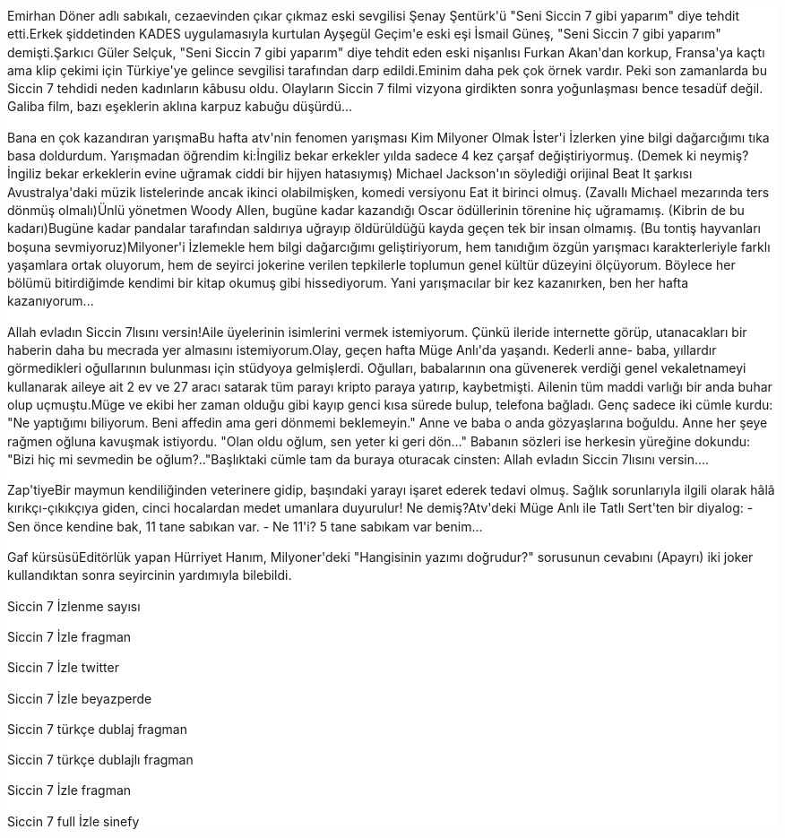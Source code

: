 Emirhan Döner adlı sabıkalı, cezaevinden çıkar çıkmaz eski sevgilisi Şenay Şentürk'ü "Seni Siccin 7 gibi yaparım" diye tehdit etti.Erkek şiddetinden KADES uygulamasıyla kurtulan Ayşegül Geçim'e eski eşi İsmail Güneş, "Seni Siccin 7 gibi yaparım" demişti.Şarkıcı Güler Selçuk, "Seni Siccin 7 gibi yaparım" diye tehdit eden eski nişanlısı Furkan Akan'dan korkup, Fransa'ya kaçtı ama klip çekimi için Türkiye'ye gelince sevgilisi tarafından darp edildi.Eminim daha pek çok örnek vardır. Peki son zamanlarda bu Siccin 7 tehdidi neden kadınların kâbusu oldu. Olayların Siccin 7 filmi vizyona girdikten sonra yoğunlaşması bence tesadüf değil. Galiba film, bazı eşeklerin aklına karpuz kabuğu düşürdü...

Bana en çok kazandıran yarışmaBu hafta atv'nin fenomen yarışması Kim Milyoner Olmak İster'i İzlerken yine bilgi dağarcığımı tıka basa doldurdum. Yarışmadan öğrendim ki:İngiliz bekar erkekler yılda sadece 4 kez çarşaf değiştiriyormuş. (Demek ki neymiş? İngiliz bekar erkeklerin evine uğramak ciddi bir hijyen hatasıymış) Michael Jackson'ın söylediği orijinal Beat It şarkısı Avustralya'daki müzik listelerinde ancak ikinci olabilmişken, komedi versiyonu Eat it birinci olmuş. (Zavallı Michael mezarında ters dönmüş olmalı)Ünlü yönetmen Woody Allen, bugüne kadar kazandığı Oscar ödüllerinin törenine hiç uğramamış. (Kibrin de bu kadarı)Bugüne kadar pandalar tarafından saldırıya uğrayıp öldürüldüğü kayda geçen tek bir insan olmamış. (Bu tontiş hayvanları boşuna sevmiyoruz)Milyoner'i İzlemekle hem bilgi dağarcığımı geliştiriyorum, hem tanıdığım özgün yarışmacı karakterleriyle farklı yaşamlara ortak oluyorum, hem de seyirci jokerine verilen tepkilerle toplumun genel kültür düzeyini ölçüyorum. Böylece her bölümü bitirdiğimde kendimi bir kitap okumuş gibi hissediyorum. Yani yarışmacılar bir kez kazanırken, ben her hafta kazanıyorum...

Allah evladın Siccin 7lısını versin!Aile üyelerinin isimlerini vermek istemiyorum. Çünkü ileride internette görüp, utanacakları bir haberin daha bu mecrada yer almasını istemiyorum.Olay, geçen hafta Müge Anlı'da yaşandı. Kederli anne- baba, yıllardır görmedikleri oğullarının bulunması için stüdyoya gelmişlerdi. Oğulları, babalarının ona güvenerek verdiği genel vekaletnameyi kullanarak aileye ait 2 ev ve 27 aracı satarak tüm parayı kripto paraya yatırıp, kaybetmişti. Ailenin tüm maddi varlığı bir anda buhar olup uçmuştu.Müge ve ekibi her zaman olduğu gibi kayıp genci kısa sürede bulup, telefona bağladı. Genç sadece iki cümle kurdu: "Ne yaptığımı biliyorum. Beni affedin ama geri dönmemi beklemeyin." Anne ve baba o anda gözyaşlarına boğuldu. Anne her şeye rağmen oğluna kavuşmak istiyordu. "Olan oldu oğlum, sen yeter ki geri dön..." Babanın sözleri ise herkesin yüreğine dokundu: "Bizi hiç mi sevmedin be oğlum?.."Başlıktaki cümle tam da buraya oturacak cinsten: Allah evladın Siccin 7lısını versin....

Zap'tiyeBir maymun kendiliğinden veterinere gidip, başındaki yarayı işaret ederek tedavi olmuş. Sağlık sorunlarıyla ilgili olarak hâlâ kırıkçı-çıkıkçıya giden, cinci hocalardan medet umanlara duyurulur! Ne demiş?Atv'deki Müge Anlı ile Tatlı Sert'ten bir diyalog: - Sen önce kendine bak, 11 tane sabıkan var. - Ne 11'i? 5 tane sabıkam var benim...

Gaf kürsüsüEditörlük yapan Hürriyet Hanım, Milyoner'deki "Hangisinin yazımı doğrudur?" sorusunun cevabını (Apayrı) iki joker kullandıktan sonra seyircinin yardımıyla bilebildi.

Siccin 7 İzlenme sayısı

Siccin 7 İzle fragman

Siccin 7 İzle twitter

Siccin 7 İzle beyazperde

Siccin 7 türkçe dublaj fragman

Siccin 7 türkçe dublajlı fragman

Siccin 7 İzle fragman

Siccin 7 full İzle sinefy
